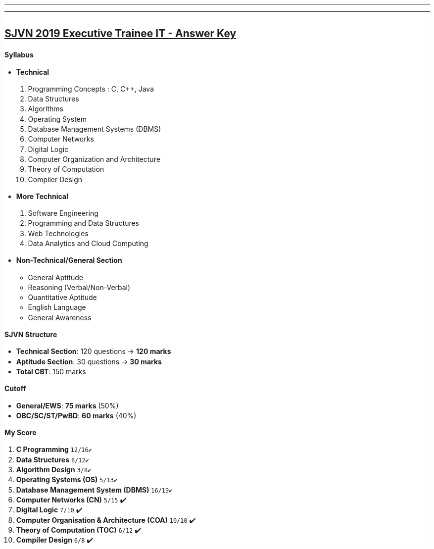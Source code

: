

---
---
## [SJVN 2019 Executive Trainee IT - Answer Key ](https://solutionsadda.in/wp-content/uploads/2019/07/SJVNL_1569050019_1258O1990S2D67E1.pdf)

**Syllabus**

- **Technical**
	1. Programming Concepts : C, C++, Java
	2. Data Structures
	3. Algorithms
	4. Operating System
	5. Database Management Systems (DBMS)
	6. Computer Networks
	7. Digital Logic
	8. Computer Organization and Architecture
	9. Theory of Computation
	10. Compiler Design

- **More Technical**
	1. Software Engineering
	2. Programming and Data Structures
	3. Web Technologies
	4. Data Analytics and Cloud Computing

- **Non-Technical/General Section**
	- General Aptitude
	- Reasoning (Verbal/Non-Verbal)
	- Quantitative Aptitude
	- English Language
	- General Awareness

**SJVN Structure**
- **Technical Section**: 120 questions → **120 marks**
- **Aptitude Section**: 30 questions → **30 marks**    
- **Total CBT**: 150 marks

**Cutoff**
- **General/EWS**: **75 marks** (50%)
- **OBC/SC/ST/PwBD**: **60 marks** (40%)

**My Score**

1. **C Programming** `12/16✔️`
2. **Data Structures** `8/12✔️`
3. **Algorithm Design** `3/8✔️`
4. **Operating Systems (OS)** `5/13✔️`
5. **Database Management System (DBMS)**  `16/19✔️`
6. **Computer Networks (CN)** `5/15` ✔️
7. **Digital Logic** `7/10` ✔️
8. **Computer Organisation & Architecture (COA)** `10/10` ✔️
9. **Theory of Computation (TOC)** `6/12` ✔️
10. **Compiler Design** `6/8` ✔️
